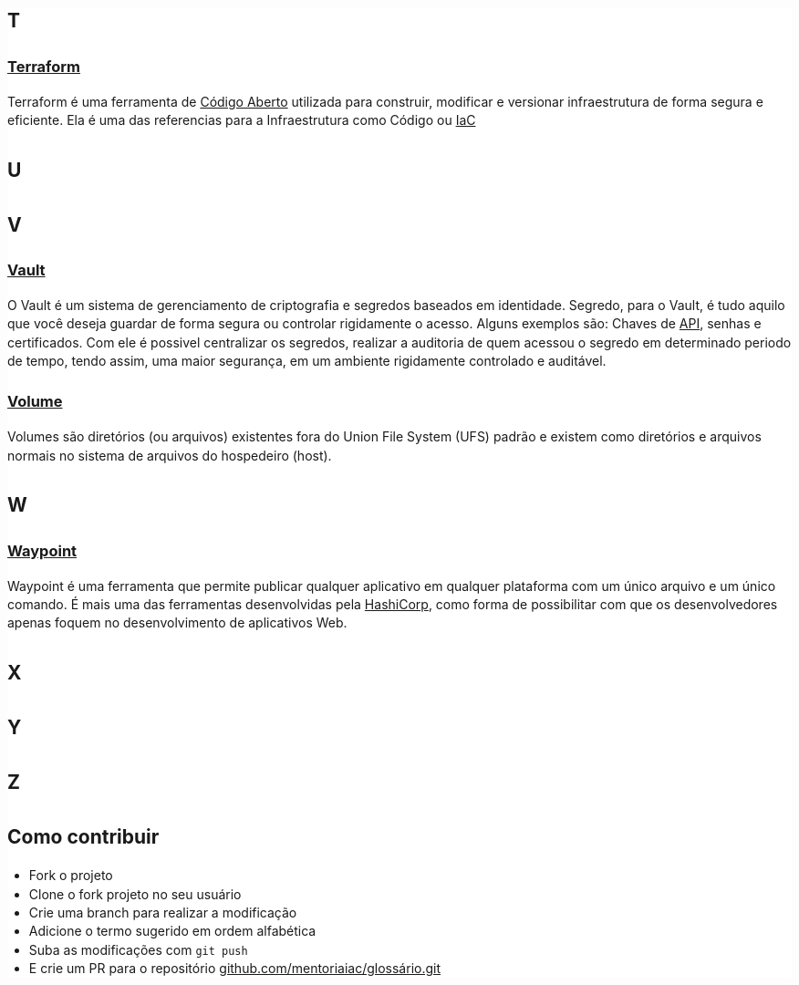 ## T

### [Terraform](https://www.terraform.io/intro/index.html)

Terraform é uma ferramenta de [Código Aberto](###Código-Aberto) utilizada para construir, modificar e versionar infraestrutura de forma segura e eficiente. Ela é uma das referencias para a Infraestrutura como Código ou [IaC](###IaC)

## U

## V

### [Vault](https://www.hashicorp.com/products/vault)

O Vault é um sistema de gerenciamento de criptografia e segredos baseados em identidade. Segredo, para o Vault, é tudo aquilo que você deseja guardar de forma segura ou controlar rigidamente o acesso. Alguns exemplos são: Chaves de [API](#api), senhas e certificados. Com ele é possivel centralizar os segredos, realizar a auditoria de quem acessou o segredo em determinado periodo de tempo, tendo assim, uma maior segurança, em um ambiente rigidamente controlado e auditável.

### [Volume](https://blog.container-solutions.com/understanding-volumes-docker)

Volumes são diretórios (ou arquivos) existentes fora do Union File System (UFS) padrão e existem como diretórios e arquivos normais no sistema de arquivos do hospedeiro (host).

## W

### [Waypoint](https://www.waypointproject.io/)

Waypoint é uma ferramenta que permite publicar qualquer aplicativo em qualquer plataforma com um único arquivo e um único comando. É mais uma das ferramentas desenvolvidas pela [HashiCorp](#hashicorp), como forma de possibilitar com que os desenvolvedores apenas foquem no desenvolvimento de aplicativos Web.

## X

## Y

## Z

## Como contribuir

- Fork o projeto
- Clone o fork projeto no seu usuário
- Crie uma branch para realizar a modificação
- Adicione o termo sugerido em ordem alfabética
- Suba as modificações com `git push`
- E crie um PR para o repositório [github.com/mentoriaiac/glossário.git](https://github.com/mentoriaiac/glossário.git)
